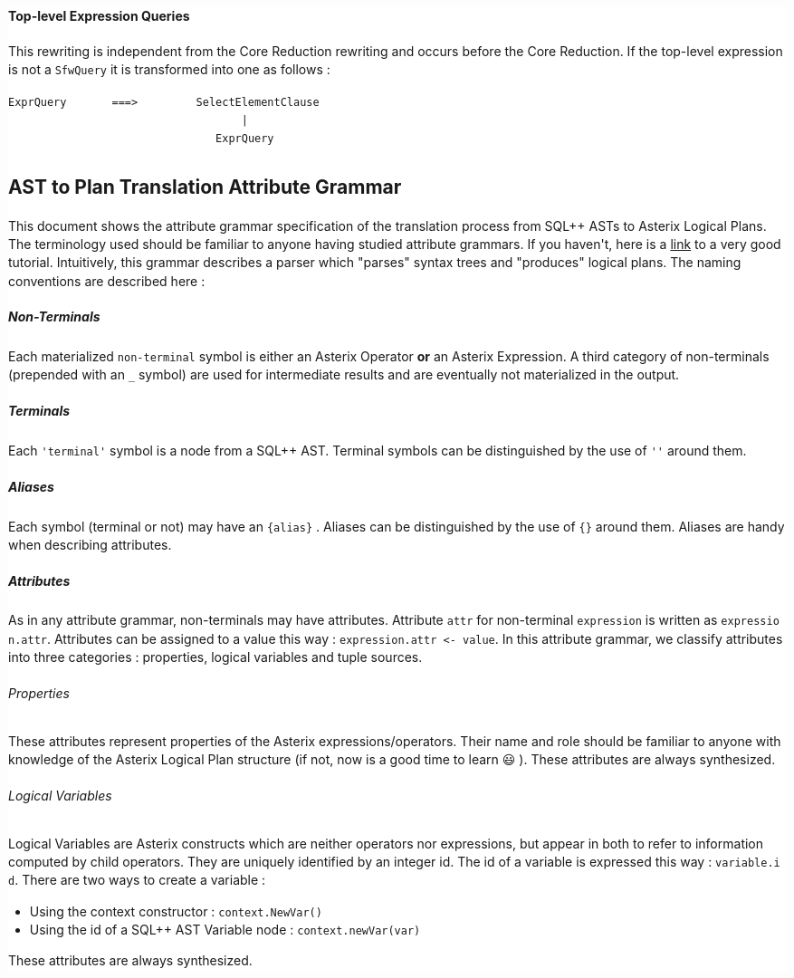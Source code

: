 #### Top-level Expression Queries

This rewriting is independent from the Core Reduction rewriting and occurs before the Core Reduction. If the top-level expression is not a `SfwQuery` it is transformed into one as follows :

```
ExprQuery       ===>         SelectElementClause
                                    |
                                ExprQuery
```

## AST to Plan Translation Attribute Grammar

This document shows the attribute grammar specification of the translation process from SQL++ ASTs to Asterix Logical Plans.
The terminology used should be familiar to anyone having studied attribute grammars. If you haven't, here is a [link](http://homepage.cs.uiowa.edu/~slonnegr/plf/Book/Chapter3.pdf)
to a very good tutorial. Intuitively, this grammar describes a parser which "parses" syntax trees and "produces" logical plans. The naming conventions are described here :

##### Non-Terminals
Each materialized `non-terminal` symbol is either an Asterix Operator **or** an Asterix Expression. A third category of non-terminals (prepended with an `_` symbol) are used for intermediate results and are eventually not materialized in the output. 

##### Terminals
Each `'terminal'` symbol is a node from a SQL++ AST. Terminal symbols can be distinguished by the use of `''` around them. 

##### Aliases
Each symbol (terminal or not) may have an `{alias}` . Aliases can be distinguished by the use of `{}` around them. Aliases are handy when describing attributes.

##### Attributes
As in any attribute grammar, non-terminals may have attributes. Attribute `attr` for non-terminal `expression` is written as `expression.attr`. Attributes can be assigned to a value this way : `expression.attr <- value`. In this attribute grammar, we classify attributes into three categories : properties, logical variables and tuple sources.

###### Properties
These attributes represent properties of the Asterix expressions/operators. Their name and role should be familiar to anyone with knowledge of the Asterix Logical Plan structure (if not, now is a good time to learn :smiley: ). These attributes are always synthesized.

###### Logical Variables
Logical Variables are Asterix constructs which are neither operators nor expressions, but appear in both to refer to information computed by child operators. They are uniquely identified by an integer id. The id of a variable is expressed this way : `variable.id`. There are two ways to create a variable : 

 - Using the context constructor : `context.NewVar()`
 - Using the id of a SQL++ AST Variable node : `context.newVar(var)`

These attributes are always synthesized.
